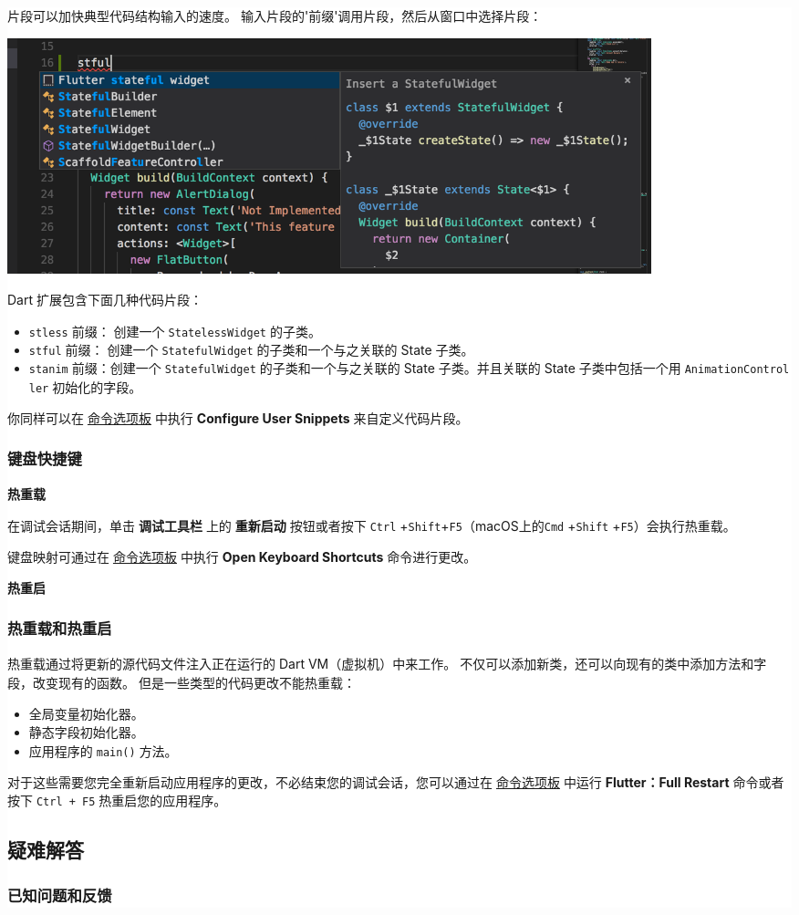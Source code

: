 片段可以加快典型代码结构输入的速度。 输入片段的'前缀'调用片段，然后从窗口中选择片段：

<img src="/images/vscode/snippets.png" style="width:706px;height258px" alt="Snippets" />

Dart 扩展包含下面几种代码片段：

* `stless` 前缀： 创建一个 `StatelessWidget` 的子类。
* `stful` 前缀： 创建一个 `StatefulWidget` 的子类和一个与之关联的 State 子类。
* `stanim` 前缀：创建一个 `StatefulWidget` 的子类和一个与之关联的 State 子类。并且关联的 State 子类中包括一个用 `AnimationController` 初始化的字段。

你同样可以在 [命令选项板](https://code.visualstudio.com/docs/getstarted/userinterface#_command-palette) 中执行 **Configure User Snippets** 来自定义代码片段。

### 键盘快捷键

**热重载**

在调试会话期间，单击 **调试工具栏** 上的 **重新启动** 按钮或者按下 `Ctrl` +`Shift`+`F5`（macOS上的`Cmd` +`Shift` +`F5`）会执行热重载。

键盘映射可通过在 [命令选项板](https://code.visualstudio.com/docs/getstarted/userinterface#_command-palette) 中执行 **Open Keyboard Shortcuts** 命令进行更改。

**热重启**

### 热重载和热重启

热重载通过将更新的源代码文件注入正在运行的 Dart VM（虚拟机）中来工作。 不仅可以添加新类，还可以向现有的类中添加方法和字段，改变现有的函数。 但是一些类型的代码更改不能热重载：

* 全局变量初始化器。
* 静态字段初始化器。
* 应用程序的 `main()` 方法。

对于这些需要您完全重新启动应用程序的更改，不必结束您的调试会话，您可以通过在 [命令选项板](https://code.visualstudio.com/docs/getstarted/userinterface#_command-palette) 中运行 **Flutter：Full Restart** 命令或者按下 `Ctrl + F5` 热重启您的应用程序。

## 疑难解答

### 已知问题和反馈
